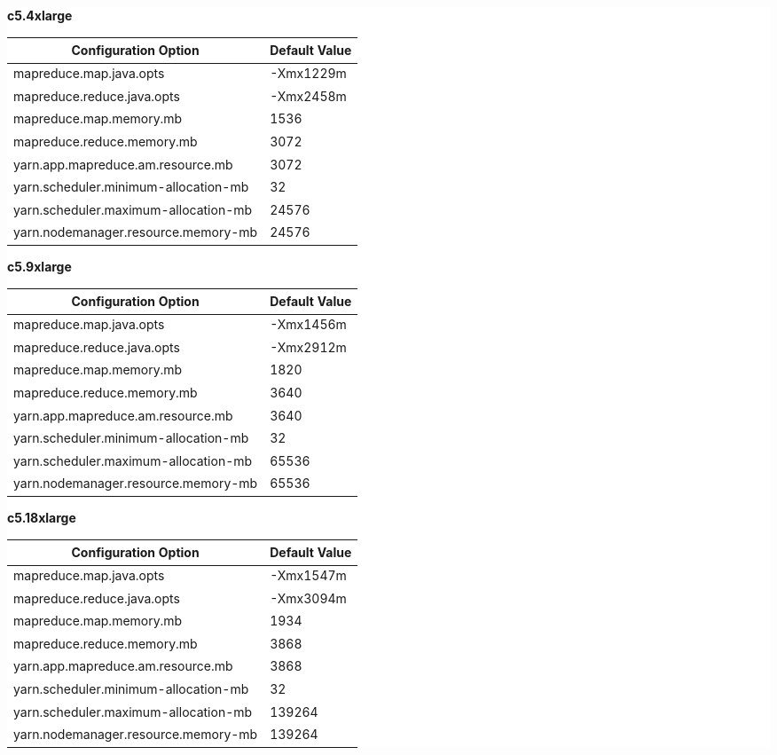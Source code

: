 
**c5\.4xlarge**  

| Configuration Option | Default Value | 
| --- | --- | 
| mapreduce\.map\.java\.opts | \-Xmx1229m | 
| mapreduce\.reduce\.java\.opts | \-Xmx2458m | 
| mapreduce\.map\.memory\.mb | 1536 | 
| mapreduce\.reduce\.memory\.mb | 3072 | 
| yarn\.app\.mapreduce\.am\.resource\.mb | 3072 | 
| yarn\.scheduler\.minimum\-allocation\-mb | 32 | 
| yarn\.scheduler\.maximum\-allocation\-mb | 24576 | 
| yarn\.nodemanager\.resource\.memory\-mb | 24576 | 


**c5\.9xlarge**  

| Configuration Option | Default Value | 
| --- | --- | 
| mapreduce\.map\.java\.opts | \-Xmx1456m | 
| mapreduce\.reduce\.java\.opts | \-Xmx2912m | 
| mapreduce\.map\.memory\.mb | 1820 | 
| mapreduce\.reduce\.memory\.mb | 3640 | 
| yarn\.app\.mapreduce\.am\.resource\.mb | 3640 | 
| yarn\.scheduler\.minimum\-allocation\-mb | 32 | 
| yarn\.scheduler\.maximum\-allocation\-mb | 65536 | 
| yarn\.nodemanager\.resource\.memory\-mb | 65536 | 


**c5\.18xlarge**  

| Configuration Option | Default Value | 
| --- | --- | 
| mapreduce\.map\.java\.opts | \-Xmx1547m | 
| mapreduce\.reduce\.java\.opts | \-Xmx3094m | 
| mapreduce\.map\.memory\.mb | 1934 | 
| mapreduce\.reduce\.memory\.mb | 3868 | 
| yarn\.app\.mapreduce\.am\.resource\.mb | 3868 | 
| yarn\.scheduler\.minimum\-allocation\-mb | 32 | 
| yarn\.scheduler\.maximum\-allocation\-mb | 139264 | 
| yarn\.nodemanager\.resource\.memory\-mb | 139264 | 
